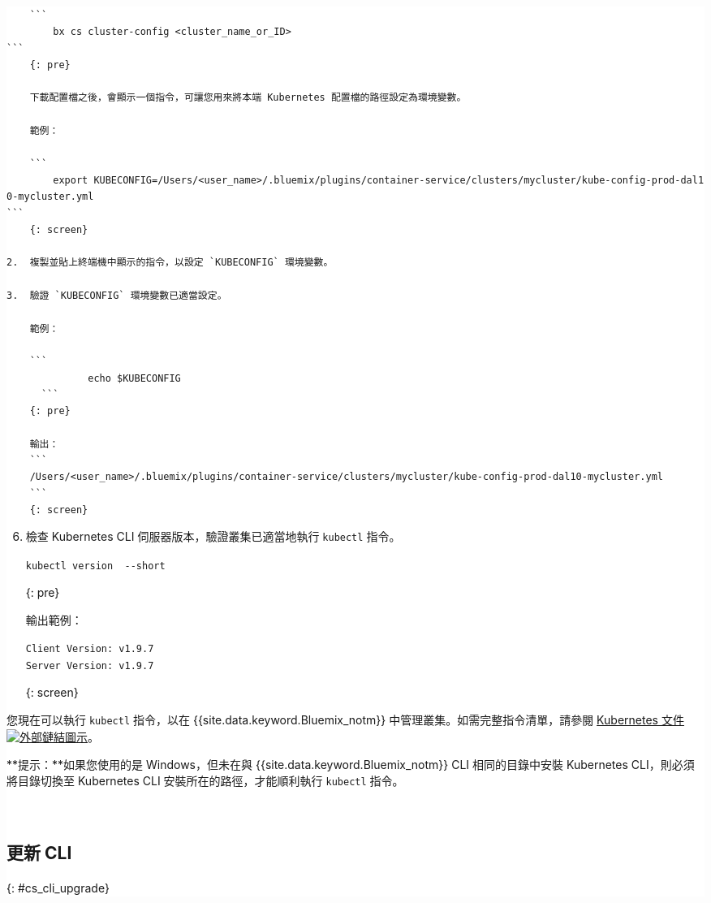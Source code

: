         ```
            bx cs cluster-config <cluster_name_or_ID>
    ```
        {: pre}

        下載配置檔之後，會顯示一個指令，可讓您用來將本端 Kubernetes 配置檔的路徑設定為環境變數。

        範例：

        ```
            export KUBECONFIG=/Users/<user_name>/.bluemix/plugins/container-service/clusters/mycluster/kube-config-prod-dal10-mycluster.yml
    ```
        {: screen}

    2.  複製並貼上終端機中顯示的指令，以設定 `KUBECONFIG` 環境變數。

    3.  驗證 `KUBECONFIG` 環境變數已適當設定。

        範例：

        ```
                  echo $KUBECONFIG
          ```
        {: pre}

        輸出：
        ```
        /Users/<user_name>/.bluemix/plugins/container-service/clusters/mycluster/kube-config-prod-dal10-mycluster.yml
        ```
        {: screen}

6.  檢查 Kubernetes CLI 伺服器版本，驗證叢集已適當地執行 `kubectl` 指令。

    ```
    kubectl version  --short
    ```
    {: pre}

    輸出範例：

    ```
    Client Version: v1.9.7
    Server Version: v1.9.7
    ```
    {: screen}

您現在可以執行 `kubectl` 指令，以在 {{site.data.keyword.Bluemix_notm}} 中管理叢集。如需完整指令清單，請參閱 [Kubernetes 文件 ![外部鏈結圖示](../icons/launch-glyph.svg "外部鏈結圖示")](https://kubernetes.io/docs/reference/kubectl/overview/)。

**提示：**如果您使用的是 Windows，但未在與 {{site.data.keyword.Bluemix_notm}} CLI 相同的目錄中安裝 Kubernetes CLI，則必須將目錄切換至 Kubernetes CLI 安裝所在的路徑，才能順利執行 `kubectl` 指令。


<br />


## 更新 CLI
{: #cs_cli_upgrade}
